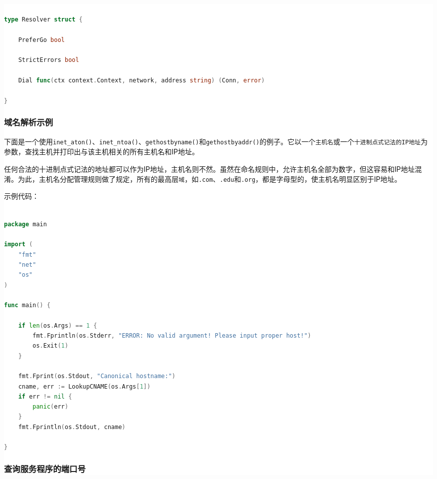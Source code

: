 ```go

type Resolver struct {

    PreferGo bool

    StrictErrors bool

    Dial func(ctx context.Context, network, address string) (Conn, error)

}

```


### 域名解析示例

下面是一个使用`inet_aton()`、`inet_ntoa()`、`gethostbyname()`和`gethostbyaddr()`的例子。它以一个`主机名`或一个`十进制点式记法的IP地址`为参数，查找主机并打印出与该主机相关的所有主机名和IP地址。

任何合法的十进制点式记法的地址都可以作为IP地址，主机名则不然。虽然在命名规则中，允许主机名全部为数字，但这容易和IP地址混淆。为此，主机名分配管理规则做了规定，所有的最高层`域`，如`.com`、`.edu`和`.org`，都是字母型的，使主机名明显区别于IP地址。

示例代码：

```go

package main

import (
	"fmt"
	"net"
	"os"
)

func main() {

	if len(os.Args) == 1 {
		fmt.Fprintln(os.Stderr, "ERROR: No valid argument! Please input proper host!")
		os.Exit(1)
	}

	fmt.Fprint(os.Stdout, "Canonical hostname:")
	cname, err := LookupCNAME(os.Args[1])
	if err != nil {
		panic(err)
	}
	fmt.Fprintln(os.Stdout, cname)

}

```


### 查询服务程序的端口号
